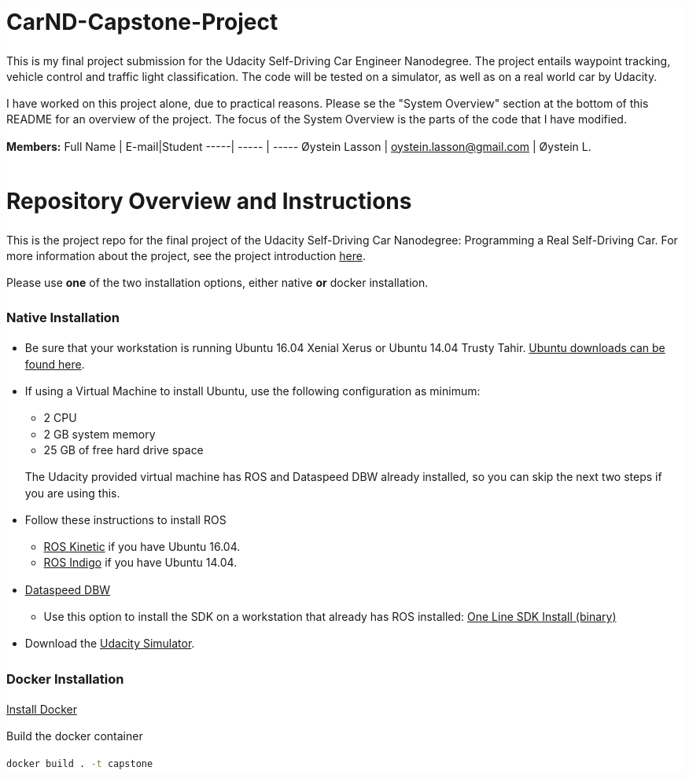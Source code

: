 # CarND-Capstone-Project

This is my final project submission for the Udacity Self-Driving Car Engineer Nanodegree. The project entails waypoint tracking, vehicle control and traffic light classification. 
The code will be tested on a simulator, as well as on a real world car by Udacity. 

I have worked on this project alone, due to practical reasons. Please se the "System Overview" section at the bottom of this README for an overview of the project. 
The focus of the System Overview is the parts of the code that I have modified.  

**Members:**
Full Name | E-mail|Student 
-----| ----- | ----- 
Øystein Lasson | oystein.lasson@gmail.com | Øystein L.

# Repository Overview and Instructions

This is the project repo for the final project of the Udacity Self-Driving Car Nanodegree: Programming a Real Self-Driving Car. For more information about the project, see the project introduction [here](https://classroom.udacity.com/nanodegrees/nd013/parts/6047fe34-d93c-4f50-8336-b70ef10cb4b2/modules/e1a23b06-329a-4684-a717-ad476f0d8dff/lessons/462c933d-9f24-42d3-8bdc-a08a5fc866e4/concepts/5ab4b122-83e6-436d-850f-9f4d26627fd9).

Please use **one** of the two installation options, either native **or** docker installation.

### Native Installation

* Be sure that your workstation is running Ubuntu 16.04 Xenial Xerus or Ubuntu 14.04 Trusty Tahir. [Ubuntu downloads can be found here](https://www.ubuntu.com/download/desktop).
* If using a Virtual Machine to install Ubuntu, use the following configuration as minimum:
  * 2 CPU
  * 2 GB system memory
  * 25 GB of free hard drive space

  The Udacity provided virtual machine has ROS and Dataspeed DBW already installed, so you can skip the next two steps if you are using this.

* Follow these instructions to install ROS
  * [ROS Kinetic](http://wiki.ros.org/kinetic/Installation/Ubuntu) if you have Ubuntu 16.04.
  * [ROS Indigo](http://wiki.ros.org/indigo/Installation/Ubuntu) if you have Ubuntu 14.04.
* [Dataspeed DBW](https://bitbucket.org/DataspeedInc/dbw_mkz_ros)
  * Use this option to install the SDK on a workstation that already has ROS installed: [One Line SDK Install (binary)](https://bitbucket.org/DataspeedInc/dbw_mkz_ros/src/81e63fcc335d7b64139d7482017d6a97b405e250/ROS_SETUP.md?fileviewer=file-view-default)
* Download the [Udacity Simulator](https://github.com/udacity/CarND-Capstone/releases).

### Docker Installation
[Install Docker](https://docs.docker.com/engine/installation/)

Build the docker container
```bash
docker build . -t capstone
```
